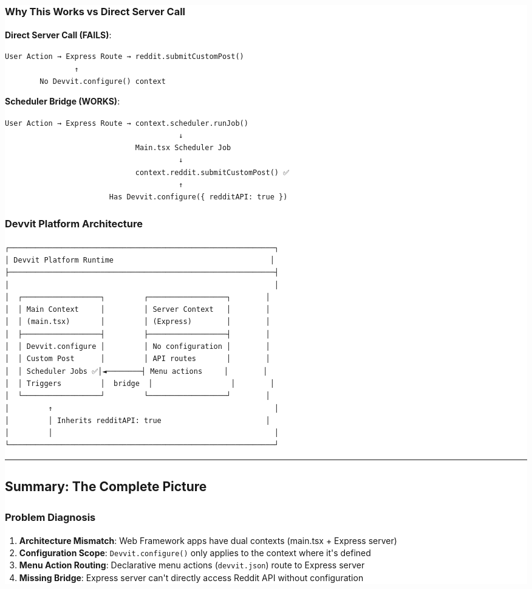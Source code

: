 ### Why This Works vs Direct Server Call

**Direct Server Call (FAILS)**:
```
User Action → Express Route → reddit.submitCustomPost()
                ↑
        No Devvit.configure() context
```

**Scheduler Bridge (WORKS)**:
```
User Action → Express Route → context.scheduler.runJob()
                                        ↓
                              Main.tsx Scheduler Job
                                        ↓
                              context.reddit.submitCustomPost() ✅
                                        ↑
                        Has Devvit.configure({ redditAPI: true })
```

### Devvit Platform Architecture

```
┌─────────────────────────────────────────────────────────────┐
│ Devvit Platform Runtime                                    │
├─────────────────────────────────────────────────────────────┤
│                                                             │
│  ┌──────────────────┐         ┌──────────────────┐        │
│  │ Main Context     │         │ Server Context   │        │
│  │ (main.tsx)       │         │ (Express)        │        │
│  ├──────────────────┤         ├──────────────────┤        │
│  │ Devvit.configure │         │ No configuration │        │
│  │ Custom Post      │         │ API routes       │        │
│  │ Scheduler Jobs ✅│◄────────┤ Menu actions     │        │
│  │ Triggers         │  bridge  │                  │        │
│  └──────────────────┘         └──────────────────┘        │
│         ↑                                                   │
│         │ Inherits redditAPI: true                        │
│         │                                                   │
└─────────────────────────────────────────────────────────────┘
```

---

## Summary: The Complete Picture

### Problem Diagnosis

1. **Architecture Mismatch**: Web Framework apps have dual contexts (main.tsx + Express server)
2. **Configuration Scope**: `Devvit.configure()` only applies to the context where it's defined
3. **Menu Action Routing**: Declarative menu actions (`devvit.json`) route to Express server
4. **Missing Bridge**: Express server can't directly access Reddit API without configuration
